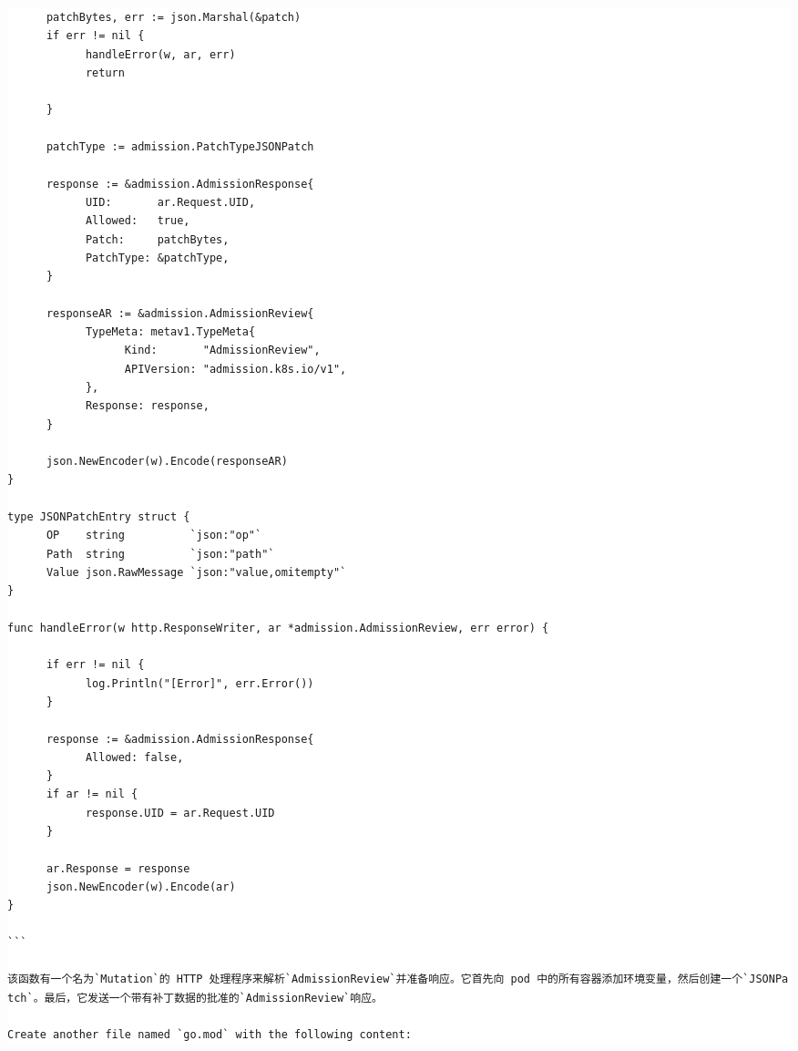           patchBytes, err := json.Marshal(&patch)
          if err != nil {
                handleError(w, ar, err)
                return

          }

          patchType := admission.PatchTypeJSONPatch

          response := &admission.AdmissionResponse{
                UID:       ar.Request.UID,
                Allowed:   true,
                Patch:     patchBytes,
                PatchType: &patchType,
          }

          responseAR := &admission.AdmissionReview{
                TypeMeta: metav1.TypeMeta{
                      Kind:       "AdmissionReview",
                      APIVersion: "admission.k8s.io/v1",
                },
                Response: response,
          }

          json.NewEncoder(w).Encode(responseAR)
    }

    type JSONPatchEntry struct {
          OP    string          `json:"op"`
          Path  string          `json:"path"`
          Value json.RawMessage `json:"value,omitempty"`
    }

    func handleError(w http.ResponseWriter, ar *admission.AdmissionReview, err error) {

          if err != nil {
                log.Println("[Error]", err.Error())
          }

          response := &admission.AdmissionResponse{
                Allowed: false,
          }
          if ar != nil {
                response.UID = ar.Request.UID
          }

          ar.Response = response
          json.NewEncoder(w).Encode(ar)
    }

    ```

    该函数有一个名为`Mutation`的 HTTP 处理程序来解析`AdmissionReview`并准备响应。它首先向 pod 中的所有容器添加环境变量，然后创建一个`JSONPatch`。最后，它发送一个带有补丁数据的批准的`AdmissionReview`响应。

    Create another file named `go.mod` with the following content:
